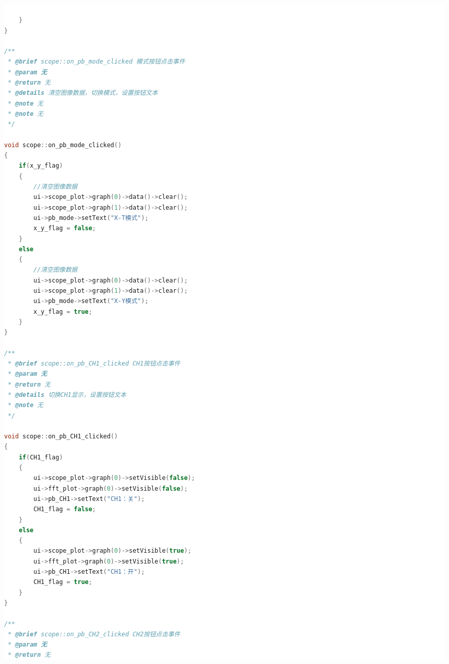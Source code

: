 ```cpp

    }
}

/**
 * @brief scope::on_pb_mode_clicked 模式按钮点击事件
 * @param 无
 * @return 无
 * @details 清空图像数据，切换模式，设置按钮文本
 * @note 无
 * @note 无
 */

void scope::on_pb_mode_clicked()
{
    if(x_y_flag)
    {
        //清空图像数据
        ui->scope_plot->graph(0)->data()->clear();
        ui->scope_plot->graph(1)->data()->clear();
        ui->pb_mode->setText("X-T模式");
        x_y_flag = false;
    }
    else
    {
        //清空图像数据
        ui->scope_plot->graph(0)->data()->clear();
        ui->scope_plot->graph(1)->data()->clear();
        ui->pb_mode->setText("X-Y模式");
        x_y_flag = true;
    }
}

/**
 * @brief scope::on_pb_CH1_clicked CH1按钮点击事件
 * @param 无
 * @return 无
 * @details 切换CH1显示，设置按钮文本
 * @note 无
 */

void scope::on_pb_CH1_clicked()
{
    if(CH1_flag)
    {
        ui->scope_plot->graph(0)->setVisible(false);
        ui->fft_plot->graph(0)->setVisible(false);
        ui->pb_CH1->setText("CH1：关");
        CH1_flag = false;
    }
    else
    {
        ui->scope_plot->graph(0)->setVisible(true);
        ui->fft_plot->graph(0)->setVisible(true);
        ui->pb_CH1->setText("CH1：开");
        CH1_flag = true;
    }
}

/**
 * @brief scope::on_pb_CH2_clicked CH2按钮点击事件
 * @param 无
 * @return 无
```